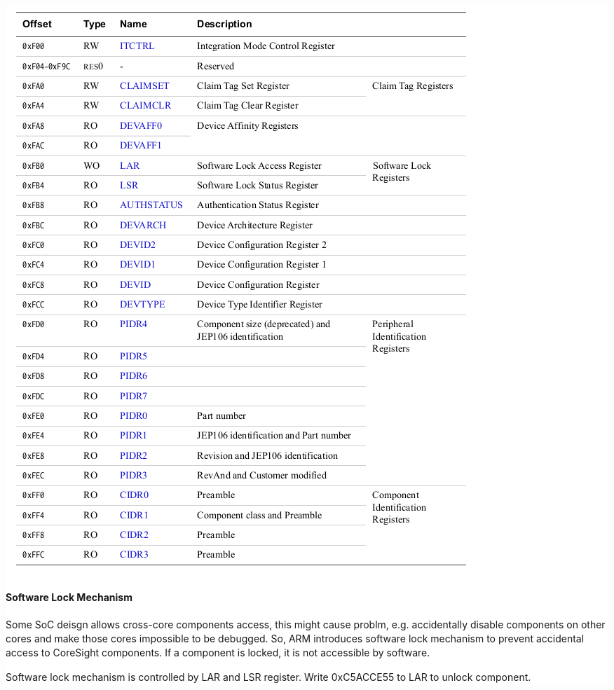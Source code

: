 ![image](images/management_registers.png)

#### Software Lock Mechanism

Some SoC deisgn allows cross-core components access, this might cause problm, e.g. accidentally disable components on other cores and make those cores impossible to be debugged. So, ARM introduces software lock mechanism to prevent accidental access to CoreSight components.  If a component is locked, it is not accessible by software.

Software lock mechanism is controlled by LAR and LSR register. Write 0xC5ACCE55 to LAR to unlock component.
